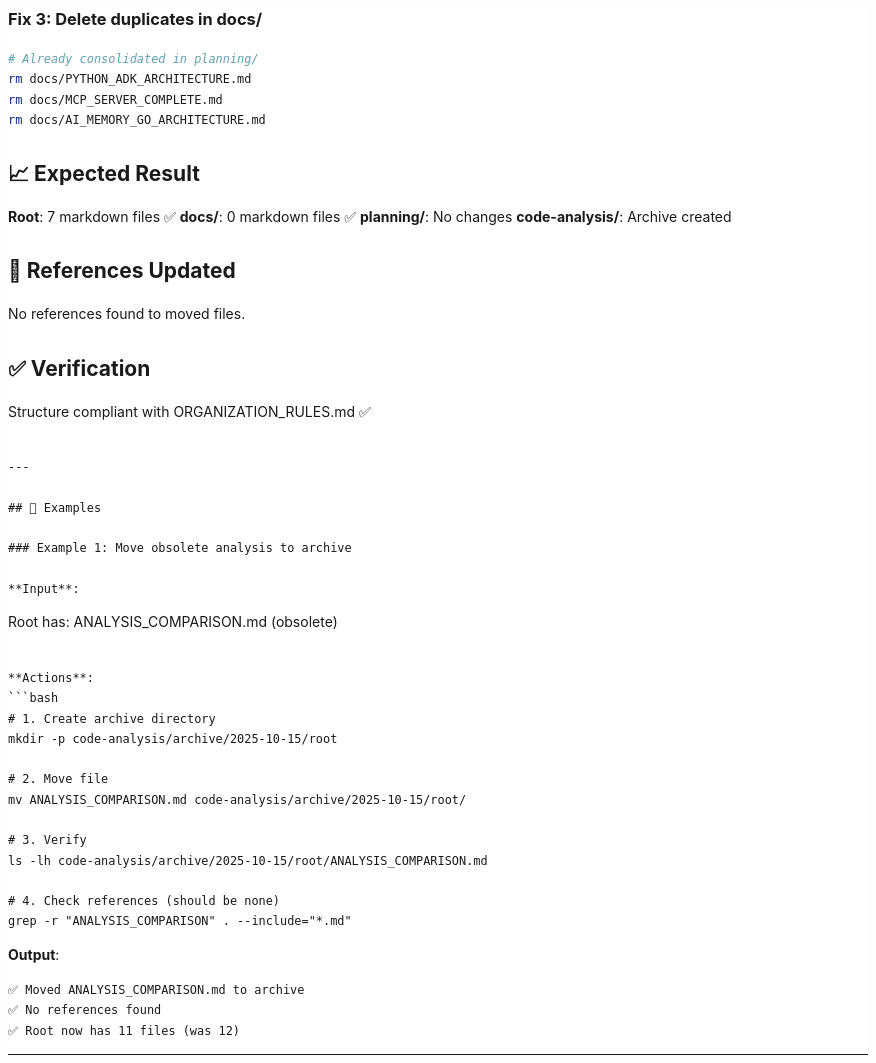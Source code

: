 ### Fix 3: Delete duplicates in docs/
```bash
# Already consolidated in planning/
rm docs/PYTHON_ADK_ARCHITECTURE.md
rm docs/MCP_SERVER_COMPLETE.md
rm docs/AI_MEMORY_GO_ARCHITECTURE.md
```

## 📈 Expected Result

**Root**: 7 markdown files ✅
**docs/**: 0 markdown files ✅
**planning/**: No changes
**code-analysis/**: Archive created

## 🔗 References Updated

No references found to moved files.

## ✅ Verification

Structure compliant with ORGANIZATION_RULES.md ✅
```

---

## 🎯 Examples

### Example 1: Move obsolete analysis to archive

**Input**:
```
Root has: ANALYSIS_COMPARISON.md (obsolete)
```

**Actions**:
```bash
# 1. Create archive directory
mkdir -p code-analysis/archive/2025-10-15/root

# 2. Move file
mv ANALYSIS_COMPARISON.md code-analysis/archive/2025-10-15/root/

# 3. Verify
ls -lh code-analysis/archive/2025-10-15/root/ANALYSIS_COMPARISON.md

# 4. Check references (should be none)
grep -r "ANALYSIS_COMPARISON" . --include="*.md"
```

**Output**:
```
✅ Moved ANALYSIS_COMPARISON.md to archive
✅ No references found
✅ Root now has 11 files (was 12)
```

---